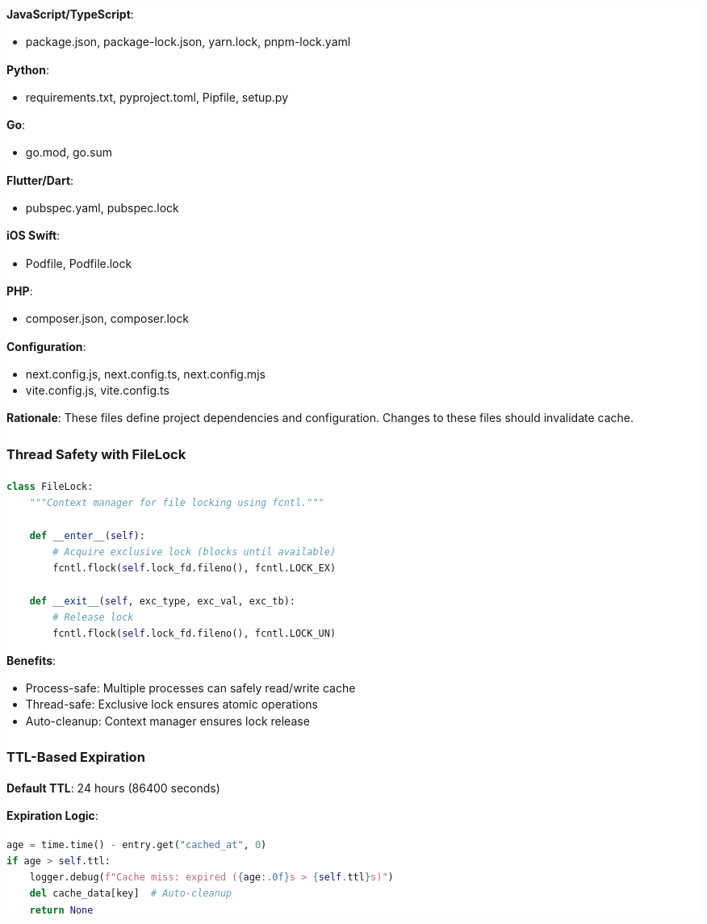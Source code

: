 **JavaScript/TypeScript**:
- package.json, package-lock.json, yarn.lock, pnpm-lock.yaml

**Python**:
- requirements.txt, pyproject.toml, Pipfile, setup.py

**Go**:
- go.mod, go.sum

**Flutter/Dart**:
- pubspec.yaml, pubspec.lock

**iOS Swift**:
- Podfile, Podfile.lock

**PHP**:
- composer.json, composer.lock

**Configuration**:
- next.config.js, next.config.ts, next.config.mjs
- vite.config.js, vite.config.ts

**Rationale**: These files define project dependencies and configuration. Changes to these files should invalidate cache.

### Thread Safety with FileLock

```python
class FileLock:
    """Context manager for file locking using fcntl."""

    def __enter__(self):
        # Acquire exclusive lock (blocks until available)
        fcntl.flock(self.lock_fd.fileno(), fcntl.LOCK_EX)

    def __exit__(self, exc_type, exc_val, exc_tb):
        # Release lock
        fcntl.flock(self.lock_fd.fileno(), fcntl.LOCK_UN)
```

**Benefits**:
- Process-safe: Multiple processes can safely read/write cache
- Thread-safe: Exclusive lock ensures atomic operations
- Auto-cleanup: Context manager ensures lock release

### TTL-Based Expiration

**Default TTL**: 24 hours (86400 seconds)

**Expiration Logic**:
```python
age = time.time() - entry.get("cached_at", 0)
if age > self.ttl:
    logger.debug(f"Cache miss: expired ({age:.0f}s > {self.ttl}s)")
    del cache_data[key]  # Auto-cleanup
    return None
```
